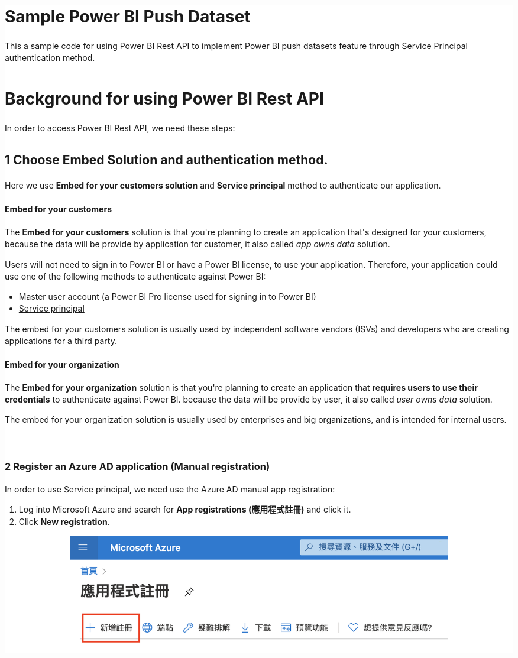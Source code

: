 # Sample Power BI Push Dataset

This a sample code for using [Power BI Rest API](https://docs.microsoft.com/en-us/rest/api/power-bi/) to implement Power BI push datasets feature through [Service Principal](https://docs.microsoft.com/en-us/power-bi/developer/embedded/embed-service-principal) authentication method.

# Background for using Power BI Rest API

In order to access Power BI Rest API, we need these steps:

## 1 Choose Embed Solution and authentication method.
Here we use **Embed for your customers solution** and **Service principal** method to authenticate our application.

#### Embed for your customers
The **Embed for your customers** solution is that you're planning to create an application that's designed for your customers, because the data will be provide by application for customer, it also called *app owns data* solution. 

Users will not need to sign in to Power BI or have a Power BI license, to use your application. Therefore, your application could use one of the following methods to authenticate against Power BI:

* Master user account (a Power BI Pro license used for signing in to Power BI)
* [Service principal](https://docs.microsoft.com/en-us/power-bi/developer/embedded/embed-service-principal)

The embed for your customers solution is usually used by independent software vendors (ISVs) and developers who are creating applications for a third party.

#### Embed for your organization

The **Embed for your organization** solution is that you're planning to create an application that **requires users to use their credentials** to authenticate against Power BI. because the data will be provide by user, it also called *user owns data* solution.

The embed for your organization solution is usually used by enterprises and big organizations, and is intended for internal users.

<br/>

### 2 Register an Azure AD application (Manual registration)
In order to use Service principal, we need use the Azure AD manual app registration:

1. Log into Microsoft Azure and search for **App registrations (應用程式註冊)** and click it.
2. Click **New registration**.
<p align="center">
  <img src="/docs/azure-application-registration.png?raw=true" width="640px">
</p>
